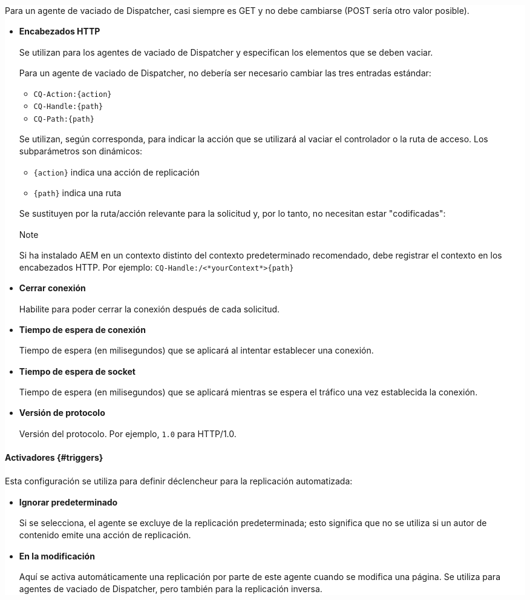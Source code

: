   Para un agente de vaciado de Dispatcher, casi siempre es GET y no debe cambiarse (POST sería otro valor posible).

* **Encabezados HTTP**

  Se utilizan para los agentes de vaciado de Dispatcher y especifican los elementos que se deben vaciar.

  Para un agente de vaciado de Dispatcher, no debería ser necesario cambiar las tres entradas estándar:

   * `CQ-Action:{action}`
   * `CQ-Handle:{path}`
   * `CQ-Path:{path}`

  Se utilizan, según corresponda, para indicar la acción que se utilizará al vaciar el controlador o la ruta de acceso. Los subparámetros son dinámicos:

   * `{action}` indica una acción de replicación

   * `{path}` indica una ruta

  Se sustituyen por la ruta/acción relevante para la solicitud y, por lo tanto, no necesitan estar &quot;codificadas&quot;:

  >[!NOTE]
  >
  >Si ha instalado AEM en un contexto distinto del contexto predeterminado recomendado, debe registrar el contexto en los encabezados HTTP. Por ejemplo:
  >`CQ-Handle:/<*yourContext*>{path}`

* **Cerrar conexión**

  Habilite para poder cerrar la conexión después de cada solicitud.

* **Tiempo de espera de conexión**

  Tiempo de espera (en milisegundos) que se aplicará al intentar establecer una conexión.

* **Tiempo de espera de socket**

  Tiempo de espera (en milisegundos) que se aplicará mientras se espera el tráfico una vez establecida la conexión.

* **Versión de protocolo**

  Versión del protocolo. Por ejemplo, `1.0` para HTTP/1.0.

#### Activadores {#triggers}

Esta configuración se utiliza para definir déclencheur para la replicación automatizada:

* **Ignorar predeterminado**

  Si se selecciona, el agente se excluye de la replicación predeterminada; esto significa que no se utiliza si un autor de contenido emite una acción de replicación.

* **En la modificación**

  Aquí se activa automáticamente una replicación por parte de este agente cuando se modifica una página. Se utiliza para agentes de vaciado de Dispatcher, pero también para la replicación inversa.
